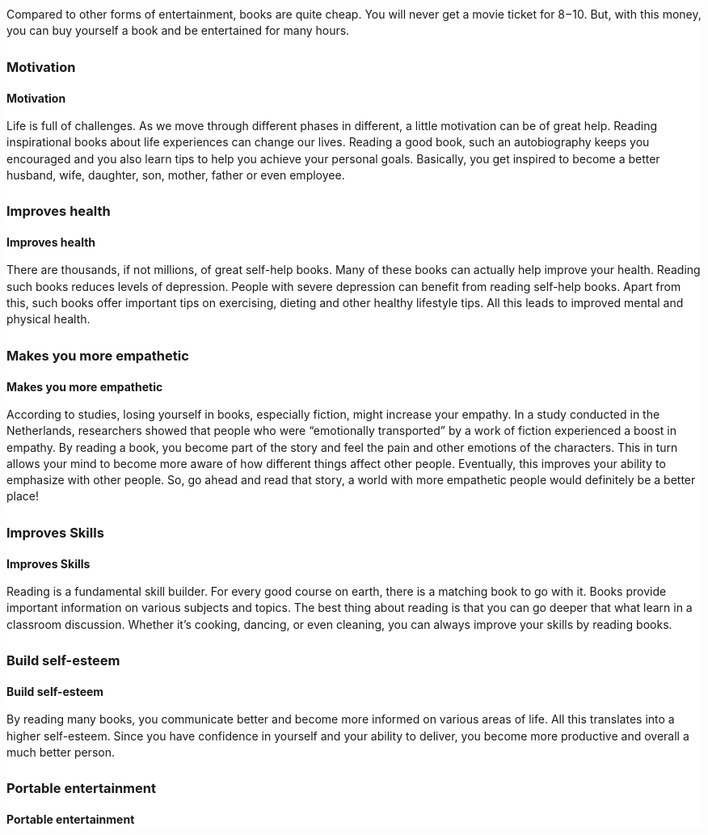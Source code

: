 Compared to other forms of entertainment, books are quite cheap. You will never get a movie ticket for $8-$10. But, with this money, you can buy yourself a book and be entertained for many hours.

### Motivation

**Motivation**

Life is full of challenges. As we move through different phases in different, a little motivation can be of great help. Reading inspirational books about life experiences can change our lives. Reading a good book, such an autobiography keeps you encouraged and you also learn tips to help you achieve your personal goals. Basically, you get inspired to become a better husband, wife, daughter, son, mother, father or even employee.

### Improves health

**Improves health**

There are thousands, if not millions, of great self-help books. Many of these books can actually help improve your health. Reading such books reduces levels of depression. People with severe depression can benefit from reading self-help books. Apart from this, such books offer important tips on exercising, dieting and other healthy lifestyle tips. All this leads to improved mental and physical health.

### Makes you more empathetic

**Makes you more empathetic**

According to studies, losing yourself in books, especially fiction, might increase your empathy. In a study conducted in the Netherlands, researchers showed that people who were “emotionally transported” by a work of fiction experienced a boost in empathy. By reading a book, you become part of the story and feel the pain and other emotions of the characters. This in turn allows your mind to become more aware of how different things affect other people. Eventually, this improves your ability to emphasize with other people. So, go ahead and read that story, a world with more empathetic people would definitely be a better place!

### Improves Skills

**Improves Skills**

Reading is a fundamental skill builder. For every good course on earth, there is a matching book to go with it. Books provide important information on various subjects and topics. The best thing about reading is that you can go deeper that what learn in a classroom discussion. Whether it’s cooking, dancing, or even cleaning, you can always improve your skills by reading books.

### Build self-esteem

**Build self-esteem**

By reading many books, you communicate better and become more informed on various areas of life. All this translates into a higher self-esteem. Since you have confidence in yourself and your ability to deliver, you become more productive and overall a much better person.

### Portable entertainment

**Portable entertainment**
